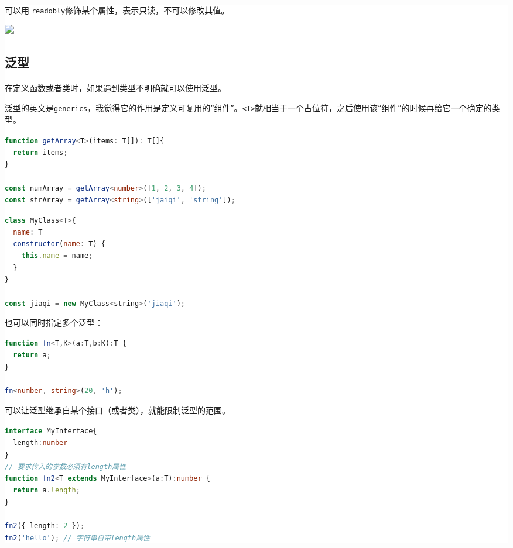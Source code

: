 可以用 `readobly`修饰某个属性，表示只读，不可以修改其值。

![](https://gitee.com/zyxbj/image-warehouse/raw/master/pics/20220115224542.png)


## 泛型

在定义函数或者类时，如果遇到类型不明确就可以使用泛型。

泛型的英文是`generics`，我觉得它的作用是定义可复用的“组件”。`<T>`就相当于一个占位符，之后使用该“组件”的时候再给它一个确定的类型。

```ts
function getArray<T>(items: T[]): T[]{
  return items;
}

const numArray = getArray<number>([1, 2, 3, 4]);
const strArray = getArray<string>(['jaiqi', 'string']);

```

```js
class MyClass<T>{
  name: T
  constructor(name: T) {
    this.name = name;
  }
}

const jiaqi = new MyClass<string>('jiaqi');
```

也可以同时指定多个泛型：

```ts
function fn<T,K>(a:T,b:K):T {
  return a;
}

fn<number, string>(20, 'h');

```

可以让泛型继承自某个接口（或者类），就能限制泛型的范围。

```ts
interface MyInterface{
  length:number
}
// 要求传入的参数必须有length属性
function fn2<T extends MyInterface>(a:T):number {
  return a.length;
}

fn2({ length: 2 });
fn2('hello'); // 字符串自带length属性
```
